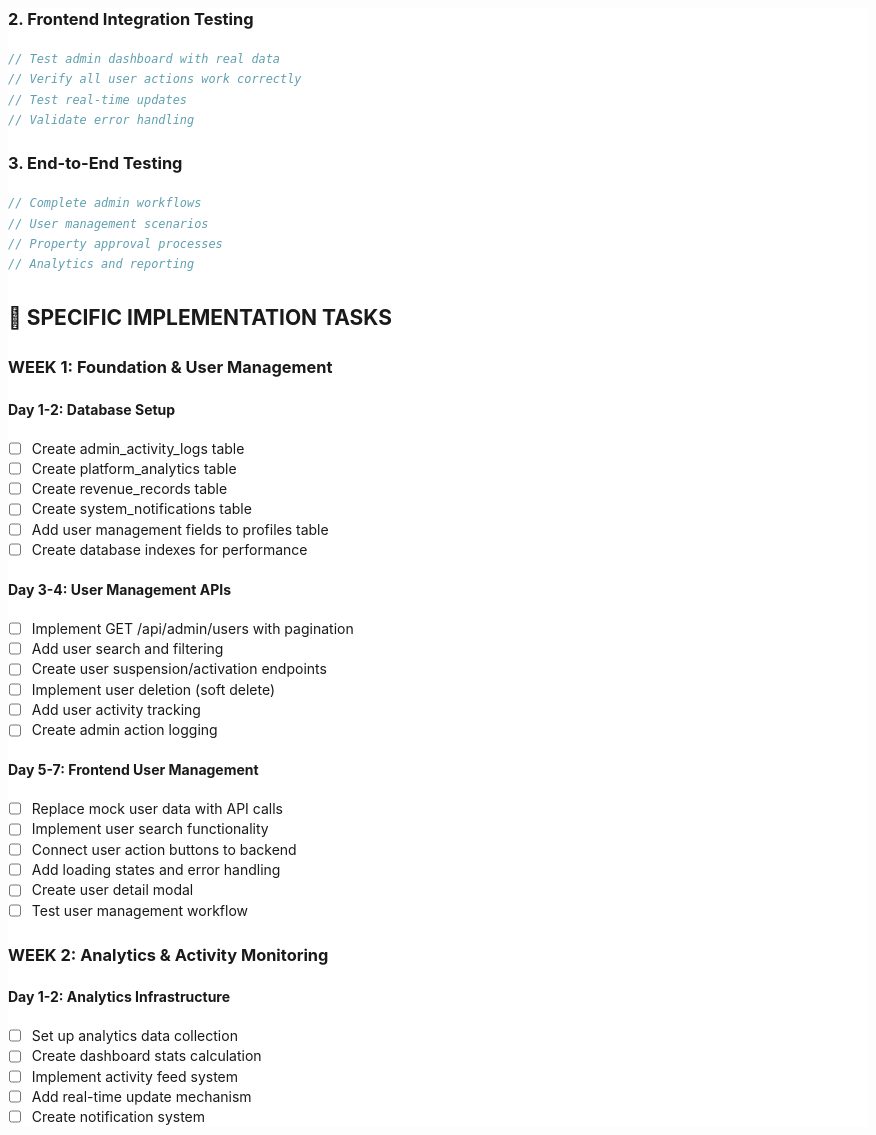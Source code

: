 ### **2. Frontend Integration Testing**
```typescript
// Test admin dashboard with real data
// Verify all user actions work correctly
// Test real-time updates
// Validate error handling
```

### **3. End-to-End Testing**
```typescript
// Complete admin workflows
// User management scenarios
// Property approval processes
// Analytics and reporting
```

## 📝 **SPECIFIC IMPLEMENTATION TASKS**

### **WEEK 1: Foundation & User Management**

#### **Day 1-2: Database Setup**
- [ ] Create admin_activity_logs table
- [ ] Create platform_analytics table
- [ ] Create revenue_records table
- [ ] Create system_notifications table
- [ ] Add user management fields to profiles table
- [ ] Create database indexes for performance

#### **Day 3-4: User Management APIs**
- [ ] Implement GET /api/admin/users with pagination
- [ ] Add user search and filtering
- [ ] Create user suspension/activation endpoints
- [ ] Implement user deletion (soft delete)
- [ ] Add user activity tracking
- [ ] Create admin action logging

#### **Day 5-7: Frontend User Management**
- [ ] Replace mock user data with API calls
- [ ] Implement user search functionality
- [ ] Connect user action buttons to backend
- [ ] Add loading states and error handling
- [ ] Create user detail modal
- [ ] Test user management workflow

### **WEEK 2: Analytics & Activity Monitoring**

#### **Day 1-2: Analytics Infrastructure**
- [ ] Set up analytics data collection
- [ ] Create dashboard stats calculation
- [ ] Implement activity feed system
- [ ] Add real-time update mechanism
- [ ] Create notification system
